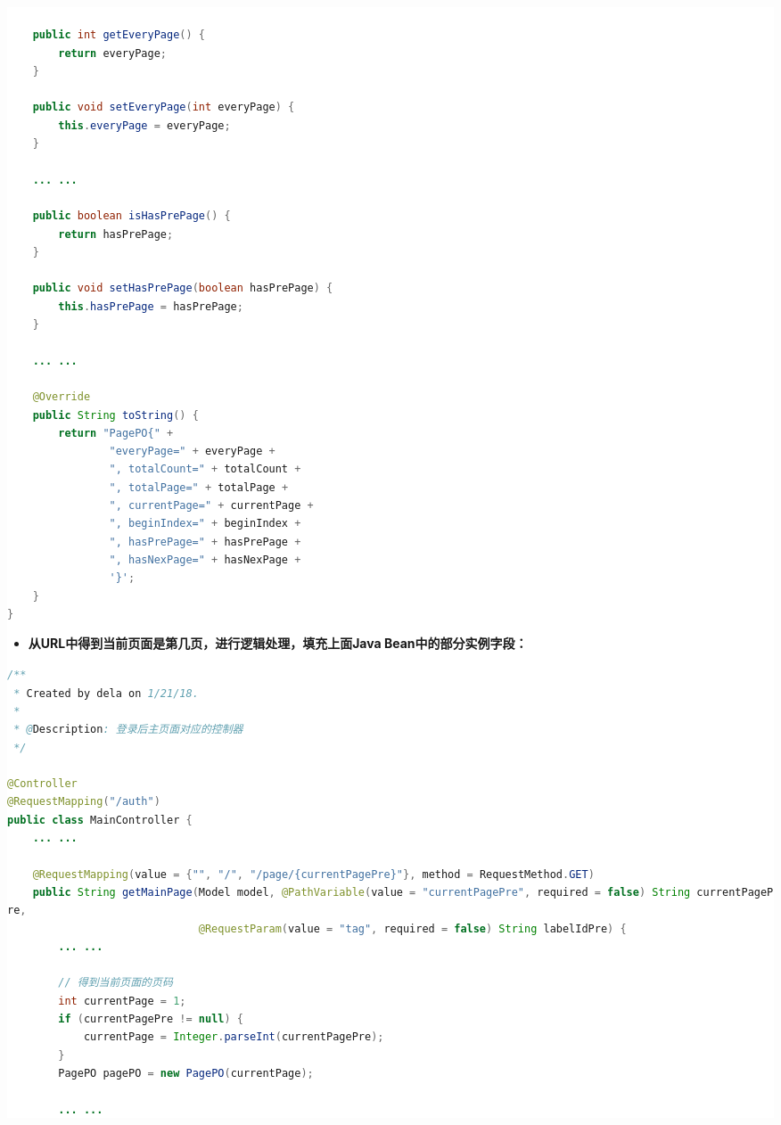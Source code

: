 ```java

    public int getEveryPage() {
        return everyPage;
    }

    public void setEveryPage(int everyPage) {
        this.everyPage = everyPage;
    }

    ... ...

    public boolean isHasPrePage() {
        return hasPrePage;
    }

    public void setHasPrePage(boolean hasPrePage) {
        this.hasPrePage = hasPrePage;
    }

    ... ...

    @Override
    public String toString() {
        return "PagePO{" +
                "everyPage=" + everyPage +
                ", totalCount=" + totalCount +
                ", totalPage=" + totalPage +
                ", currentPage=" + currentPage +
                ", beginIndex=" + beginIndex +
                ", hasPrePage=" + hasPrePage +
                ", hasNexPage=" + hasNexPage +
                '}';
    }
}
```

- **从URL中得到当前页面是第几页，进行逻辑处理，填充上面Java Bean中的部分实例字段：**

```java
/**
 * Created by dela on 1/21/18.
 *
 * @Description: 登录后主页面对应的控制器
 */

@Controller
@RequestMapping("/auth")
public class MainController {
    ... ...

    @RequestMapping(value = {"", "/", "/page/{currentPagePre}"}, method = RequestMethod.GET)
    public String getMainPage(Model model, @PathVariable(value = "currentPagePre", required = false) String currentPagePre,
                              @RequestParam(value = "tag", required = false) String labelIdPre) {
        ... ...

		// 得到当前页面的页码
        int currentPage = 1;
        if (currentPagePre != null) {
            currentPage = Integer.parseInt(currentPagePre);
        }
        PagePO pagePO = new PagePO(currentPage);

        ... ...
```